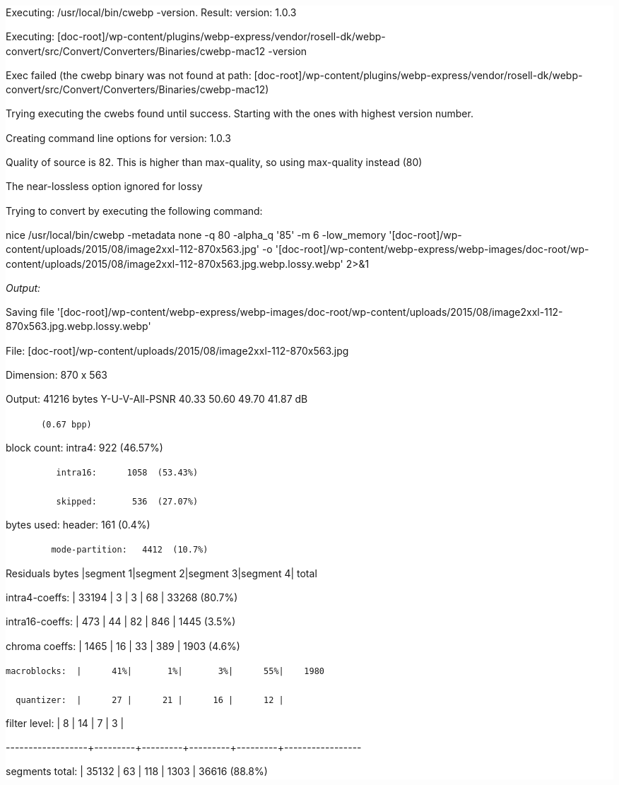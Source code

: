 Executing: /usr/local/bin/cwebp -version. Result: version: 1.0.3

Executing: [doc-root]/wp-content/plugins/webp-express/vendor/rosell-dk/webp-convert/src/Convert/Converters/Binaries/cwebp-mac12 -version

Exec failed (the cwebp binary was not found at path: [doc-root]/wp-content/plugins/webp-express/vendor/rosell-dk/webp-convert/src/Convert/Converters/Binaries/cwebp-mac12)

Trying executing the cwebs found until success. Starting with the ones with highest version number.

Creating command line options for version: 1.0.3

Quality of source is 82. This is higher than max-quality, so using max-quality instead (80)

The near-lossless option ignored for lossy

Trying to convert by executing the following command:

nice /usr/local/bin/cwebp -metadata none -q 80 -alpha_q '85' -m 6 -low_memory '[doc-root]/wp-content/uploads/2015/08/image2xxl-112-870x563.jpg' -o '[doc-root]/wp-content/webp-express/webp-images/doc-root/wp-content/uploads/2015/08/image2xxl-112-870x563.jpg.webp.lossy.webp' 2>&1


*Output:* 

Saving file '[doc-root]/wp-content/webp-express/webp-images/doc-root/wp-content/uploads/2015/08/image2xxl-112-870x563.jpg.webp.lossy.webp'

File:      [doc-root]/wp-content/uploads/2015/08/image2xxl-112-870x563.jpg

Dimension: 870 x 563

Output:    41216 bytes Y-U-V-All-PSNR 40.33 50.60 49.70   41.87 dB

           (0.67 bpp)

block count:  intra4:        922  (46.57%)

              intra16:      1058  (53.43%)

              skipped:       536  (27.07%)

bytes used:  header:            161  (0.4%)

             mode-partition:   4412  (10.7%)

 Residuals bytes  |segment 1|segment 2|segment 3|segment 4|  total

  intra4-coeffs:  |   33194 |       3 |       3 |      68 |   33268  (80.7%)

 intra16-coeffs:  |     473 |      44 |      82 |     846 |    1445  (3.5%)

  chroma coeffs:  |    1465 |      16 |      33 |     389 |    1903  (4.6%)

    macroblocks:  |      41%|       1%|       3%|      55%|    1980

      quantizer:  |      27 |      21 |      16 |      12 |

   filter level:  |       8 |      14 |       7 |       3 |

------------------+---------+---------+---------+---------+-----------------

 segments total:  |   35132 |      63 |     118 |    1303 |   36616  (88.8%)

